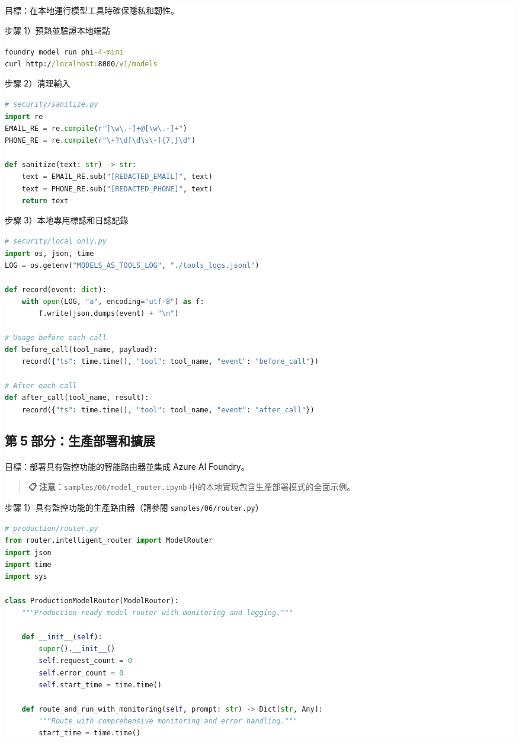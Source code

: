 目標：在本地運行模型工具時確保隱私和韌性。

步驟 1）預熱並驗證本地端點  
```cmd
foundry model run phi-4-mini
curl http://localhost:8000/v1/models
```
  
步驟 2）清理輸入  
```python
# security/sanitize.py
import re
EMAIL_RE = re.compile(r"[\w\.-]+@[\w\.-]+")
PHONE_RE = re.compile(r"\+?\d[\d\s\-]{7,}\d")

def sanitize(text: str) -> str:
    text = EMAIL_RE.sub("[REDACTED_EMAIL]", text)
    text = PHONE_RE.sub("[REDACTED_PHONE]", text)
    return text
```
  
步驟 3）本地專用標誌和日誌記錄  
```python
# security/local_only.py
import os, json, time
LOG = os.getenv("MODELS_AS_TOOLS_LOG", "./tools_logs.jsonl")

def record(event: dict):
    with open(LOG, "a", encoding="utf-8") as f:
        f.write(json.dumps(event) + "\n")

# Usage before each call
def before_call(tool_name, payload):
    record({"ts": time.time(), "tool": tool_name, "event": "before_call"})

# After each call
def after_call(tool_name, result):
    record({"ts": time.time(), "tool": tool_name, "event": "after_call"})
```
  

## 第 5 部分：生產部署和擴展

目標：部署具有監控功能的智能路由器並集成 Azure AI Foundry。

> **📋 注意**：`samples/06/model_router.ipynb` 中的本地實現包含生產部署模式的全面示例。

步驟 1）具有監控功能的生產路由器（請參閱 `samples/06/router.py`）  
```python
# production/router.py
from router.intelligent_router import ModelRouter
import json
import time
import sys

class ProductionModelRouter(ModelRouter):
    """Production-ready model router with monitoring and logging."""
    
    def __init__(self):
        super().__init__()
        self.request_count = 0
        self.error_count = 0
        self.start_time = time.time()
    
    def route_and_run_with_monitoring(self, prompt: str) -> Dict[str, Any]:
        """Route with comprehensive monitoring and error handling."""
        start_time = time.time()
```